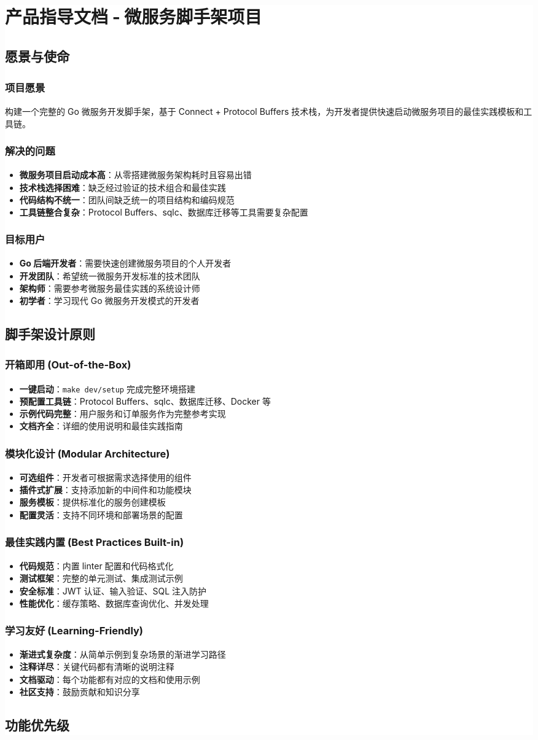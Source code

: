 # 产品指导文档 - 微服务脚手架项目

## 愿景与使命

### 项目愿景
构建一个完整的 Go 微服务开发脚手架，基于 Connect + Protocol Buffers 技术栈，为开发者提供快速启动微服务项目的最佳实践模板和工具链。

### 解决的问题
- **微服务项目启动成本高**：从零搭建微服务架构耗时且容易出错
- **技术栈选择困难**：缺乏经过验证的技术组合和最佳实践
- **代码结构不统一**：团队间缺乏统一的项目结构和编码规范
- **工具链整合复杂**：Protocol Buffers、sqlc、数据库迁移等工具需要复杂配置

### 目标用户
- **Go 后端开发者**：需要快速创建微服务项目的个人开发者
- **开发团队**：希望统一微服务开发标准的技术团队
- **架构师**：需要参考微服务最佳实践的系统设计师
- **初学者**：学习现代 Go 微服务开发模式的开发者

## 脚手架设计原则

### 开箱即用 (Out-of-the-Box)
- **一键启动**：`make dev/setup` 完成完整环境搭建
- **预配置工具链**：Protocol Buffers、sqlc、数据库迁移、Docker 等
- **示例代码完整**：用户服务和订单服务作为完整参考实现
- **文档齐全**：详细的使用说明和最佳实践指南

### 模块化设计 (Modular Architecture)
- **可选组件**：开发者可根据需求选择使用的组件
- **插件式扩展**：支持添加新的中间件和功能模块
- **服务模板**：提供标准化的服务创建模板
- **配置灵活**：支持不同环境和部署场景的配置

### 最佳实践内置 (Best Practices Built-in)
- **代码规范**：内置 linter 配置和代码格式化
- **测试框架**：完整的单元测试、集成测试示例
- **安全标准**：JWT 认证、输入验证、SQL 注入防护
- **性能优化**：缓存策略、数据库查询优化、并发处理

### 学习友好 (Learning-Friendly)
- **渐进式复杂度**：从简单示例到复杂场景的渐进学习路径
- **注释详尽**：关键代码都有清晰的说明注释
- **文档驱动**：每个功能都有对应的文档和使用示例
- **社区支持**：鼓励贡献和知识分享

## 功能优先级
